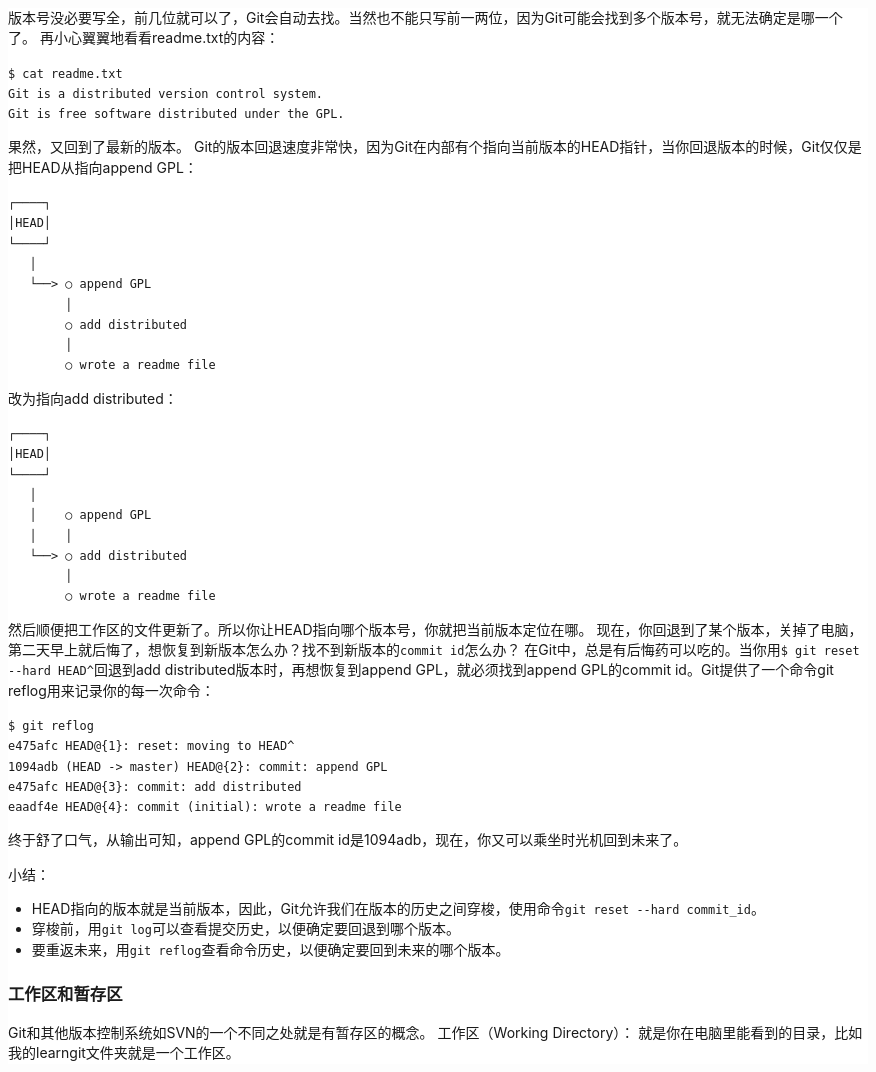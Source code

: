 ```
```
版本号没必要写全，前几位就可以了，Git会自动去找。当然也不能只写前一两位，因为Git可能会找到多个版本号，就无法确定是哪一个了。
再小心翼翼地看看readme.txt的内容：
```
$ cat readme.txt
Git is a distributed version control system.
Git is free software distributed under the GPL.
```
果然，又回到了最新的版本。
Git的版本回退速度非常快，因为Git在内部有个指向当前版本的HEAD指针，当你回退版本的时候，Git仅仅是把HEAD从指向append GPL：
```
┌────┐
│HEAD│
└────┘
   │
   └──> ○ append GPL
        │
        ○ add distributed
        │
        ○ wrote a readme file
```
改为指向add distributed：
```
┌────┐
│HEAD│
└────┘
   │
   │    ○ append GPL
   │    │
   └──> ○ add distributed
        │
        ○ wrote a readme file
```
然后顺便把工作区的文件更新了。所以你让HEAD指向哪个版本号，你就把当前版本定位在哪。
现在，你回退到了某个版本，关掉了电脑，第二天早上就后悔了，想恢复到新版本怎么办？找不到新版本的`commit id`怎么办？
在Git中，总是有后悔药可以吃的。当你用`$ git reset --hard HEAD^`回退到add distributed版本时，再想恢复到append GPL，就必须找到append GPL的commit id。Git提供了一个命令git reflog用来记录你的每一次命令：
```
$ git reflog
e475afc HEAD@{1}: reset: moving to HEAD^
1094adb (HEAD -> master) HEAD@{2}: commit: append GPL
e475afc HEAD@{3}: commit: add distributed
eaadf4e HEAD@{4}: commit (initial): wrote a readme file
```
终于舒了口气，从输出可知，append GPL的commit id是1094adb，现在，你又可以乘坐时光机回到未来了。

小结：
- HEAD指向的版本就是当前版本，因此，Git允许我们在版本的历史之间穿梭，使用命令`git reset --hard commit_id`。
- 穿梭前，用`git log`可以查看提交历史，以便确定要回退到哪个版本。
- 要重返未来，用`git reflog`查看命令历史，以便确定要回到未来的哪个版本。


### 工作区和暂存区
Git和其他版本控制系统如SVN的一个不同之处就是有暂存区的概念。
工作区（Working Directory）：
就是你在电脑里能看到的目录，比如我的learngit文件夹就是一个工作区。
